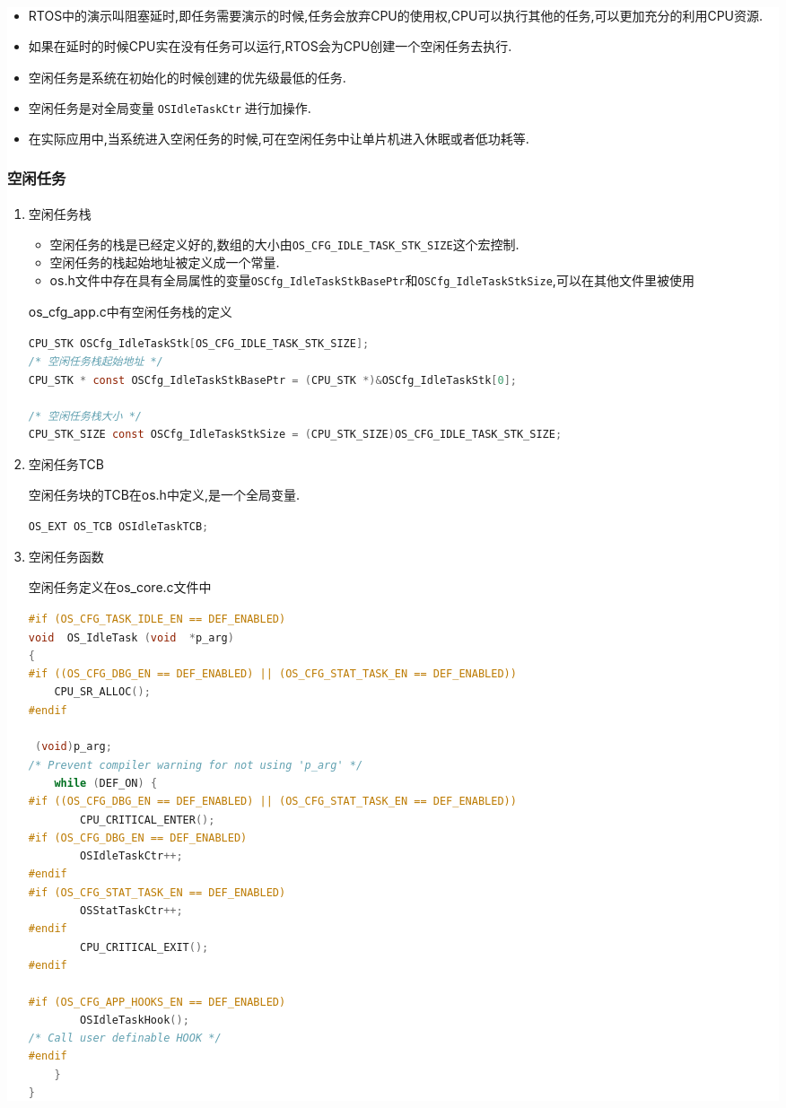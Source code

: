 - RTOS中的演示叫阻塞延时,即任务需要演示的时候,任务会放弃CPU的使用权,CPU可以执行其他的任务,可以更加充分的利用CPU资源.

- 如果在延时的时候CPU实在没有任务可以运行,RTOS会为CPU创建一个空闲任务去执行.

- 空闲任务是系统在初始化的时候创建的优先级最低的任务.

- 空闲任务是对全局变量 `OSIdleTaskCtr` 进行加操作.
- 在实际应用中,当系统进入空闲任务的时候,可在空闲任务中让单片机进入休眠或者低功耗等.

### 空闲任务

1. 空闲任务栈

   - 空闲任务的栈是已经定义好的,数组的大小由`OS_CFG_IDLE_TASK_STK_SIZE`这个宏控制.
   - 空闲任务的栈起始地址被定义成一个常量.
   - os.h文件中存在具有全局属性的变量`OSCfg_IdleTaskStkBasePtr`和`OSCfg_IdleTaskStkSize`,可以在其他文件里被使用

   os_cfg_app.c中有空闲任务栈的定义

   ```c
   CPU_STK OSCfg_IdleTaskStk[OS_CFG_IDLE_TASK_STK_SIZE];
   /* 空闲任务栈起始地址 */
   CPU_STK * const OSCfg_IdleTaskStkBasePtr = (CPU_STK *)&OSCfg_IdleTaskStk[0];
   
   /* 空闲任务栈大小 */
   CPU_STK_SIZE const OSCfg_IdleTaskStkSize = (CPU_STK_SIZE)OS_CFG_IDLE_TASK_STK_SIZE;
   ```

   

2. 空闲任务TCB

   空闲任务块的TCB在os.h中定义,是一个全局变量.

   ```c
   OS_EXT OS_TCB OSIdleTaskTCB;
   ```

   

3. 空闲任务函数

   空闲任务定义在os_core.c文件中

   ```c
   #if (OS_CFG_TASK_IDLE_EN == DEF_ENABLED)
   void  OS_IdleTask (void  *p_arg)
   {
   #if ((OS_CFG_DBG_EN == DEF_ENABLED) || (OS_CFG_STAT_TASK_EN == DEF_ENABLED))
       CPU_SR_ALLOC();
   #endif
   
   	(void)p_arg;
   /* Prevent compiler warning for not using 'p_arg' */
       while (DEF_ON) {
   #if ((OS_CFG_DBG_EN == DEF_ENABLED) || (OS_CFG_STAT_TASK_EN == DEF_ENABLED))
           CPU_CRITICAL_ENTER();
   #if (OS_CFG_DBG_EN == DEF_ENABLED)
           OSIdleTaskCtr++;
   #endif
   #if (OS_CFG_STAT_TASK_EN == DEF_ENABLED)
           OSStatTaskCtr++;
   #endif
           CPU_CRITICAL_EXIT();
   #endif
   
   #if (OS_CFG_APP_HOOKS_EN == DEF_ENABLED)
           OSIdleTaskHook();
   /* Call user definable HOOK */
   #endif
       }
   }
   ```